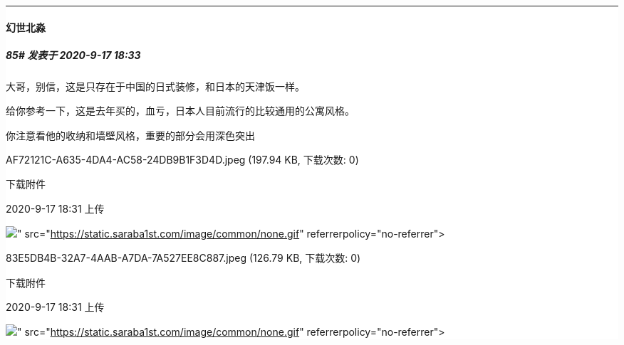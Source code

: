 



-----

####  幻世北淼  
##### 85#       发表于 2020-9-17 18:33




大哥，别信，这是只存在于中国的日式装修，和日本的天津饭一样。

给你参考一下，这是去年买的，血亏，日本人目前流行的比较通用的公寓风格。

你注意看他的收纳和墙壁风格，重要的部分会用深色突出






AF72121C-A635-4DA4-AC58-24DB9B1F3D4D.jpeg
(197.94 KB, 下载次数: 0)




下载附件


2020-9-17 18:31 上传









<img src="https://img.saraba1st.com/forum/202009/17/183134alltw2kc55w3fkz1.jpeg" referrerpolicy="no-referrer">" src="https://static.saraba1st.com/image/common/none.gif" referrerpolicy="no-referrer">









83E5DB4B-32A7-4AAB-A7DA-7A527EE8C887.jpeg
(126.79 KB, 下载次数: 0)




下载附件


2020-9-17 18:31 上传









<img src="https://img.saraba1st.com/forum/202009/17/183134k3o4p37kffy4ka34.jpeg" referrerpolicy="no-referrer">" src="https://static.saraba1st.com/image/common/none.gif" referrerpolicy="no-referrer">



